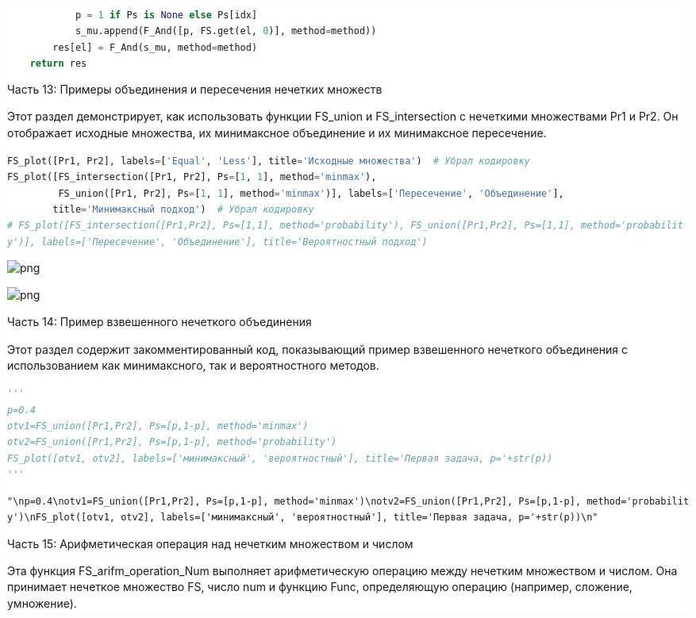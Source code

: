 ```python
            p = 1 if Ps is None else Ps[idx]
            s_mu.append(F_And([p, FS.get(el, 0)], method=method))
        res[el] = F_And(s_mu, method=method)
    return res
```

Часть 13: Примеры объединения и пересечения нечетких множеств

Этот раздел демонстрирует, как использовать функции FS_union и FS_intersection с нечеткими множествами Pr1 и Pr2. Он отображает исходные множества, их минимаксное объединение и их минимаксное пересечение.


```python
FS_plot([Pr1, Pr2], labels=['Equal', 'Less'], title='Исходные множества')  # Убрал кодировку
FS_plot([FS_intersection([Pr1, Pr2], Ps=[1, 1], method='minmax'),
         FS_union([Pr1, Pr2], Ps=[1, 1], method='minmax')], labels=['Пересечение', 'Объединение'],
        title='Минимаксный подход')  # Убрал кодировку
# FS_plot([FS_intersection([Pr1,Pr2], Ps=[1,1], method='probability'), FS_union([Pr1,Pr2], Ps=[1,1], method='probability')], labels=['Пересечение', 'Объединение'], title='Вероятностный подход')
```


    
![png](output_26_0.png)
    



    
![png](output_26_1.png)
    


Часть 14: Пример взвешенного нечеткого объединения

Этот раздел содержит закомментированный код, показывающий пример взвешенного нечеткого объединения с использованием как минимаксного, так и вероятностного методов.


```python
'''
p=0.4
otv1=FS_union([Pr1,Pr2], Ps=[p,1-p], method='minmax')
otv2=FS_union([Pr1,Pr2], Ps=[p,1-p], method='probability')
FS_plot([otv1, otv2], labels=['минимаксный', 'вероятностный'], title='Первая задача, p='+str(p))
'''
```




    "\np=0.4\notv1=FS_union([Pr1,Pr2], Ps=[p,1-p], method='minmax')\notv2=FS_union([Pr1,Pr2], Ps=[p,1-p], method='probability')\nFS_plot([otv1, otv2], labels=['минимаксный', 'вероятностный'], title='Первая задача, p='+str(p))\n"



Часть 15: Арифметическая операция над нечетким множеством и числом

Эта функция FS_arifm_operation_Num выполняет арифметическую операцию между нечетким множеством и числом. Она принимает нечеткое множество FS, число num и функцию Func, определяющую операцию (например, сложение, умножение).
